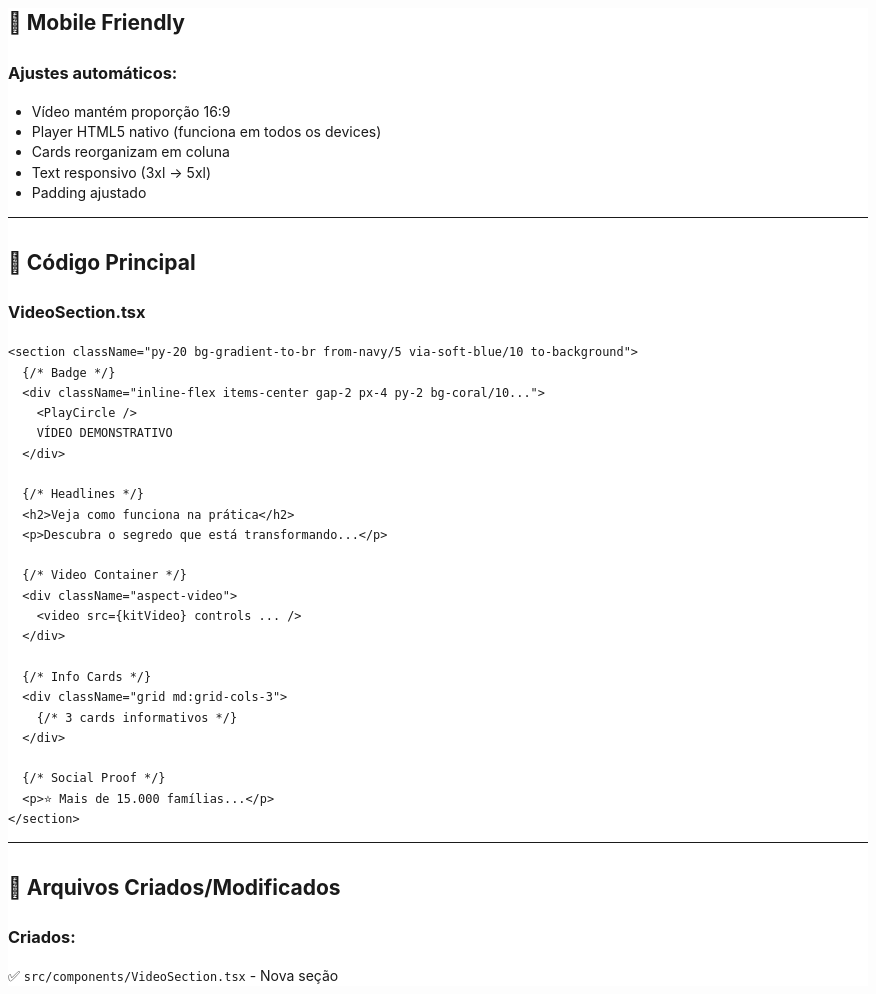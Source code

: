 
## 📱 Mobile Friendly

### Ajustes automáticos:
- Vídeo mantém proporção 16:9
- Player HTML5 nativo (funciona em todos os devices)
- Cards reorganizam em coluna
- Text responsivo (3xl → 5xl)
- Padding ajustado

---

## 🔧 Código Principal

### VideoSection.tsx

```tsx
<section className="py-20 bg-gradient-to-br from-navy/5 via-soft-blue/10 to-background">
  {/* Badge */}
  <div className="inline-flex items-center gap-2 px-4 py-2 bg-coral/10...">
    <PlayCircle />
    VÍDEO DEMONSTRATIVO
  </div>

  {/* Headlines */}
  <h2>Veja como funciona na prática</h2>
  <p>Descubra o segredo que está transformando...</p>

  {/* Video Container */}
  <div className="aspect-video">
    <video src={kitVideo} controls ... />
  </div>

  {/* Info Cards */}
  <div className="grid md:grid-cols-3">
    {/* 3 cards informativos */}
  </div>

  {/* Social Proof */}
  <p>⭐ Mais de 15.000 famílias...</p>
</section>
```

---

## 📁 Arquivos Criados/Modificados

### Criados:
✅ `src/components/VideoSection.tsx` - Nova seção
